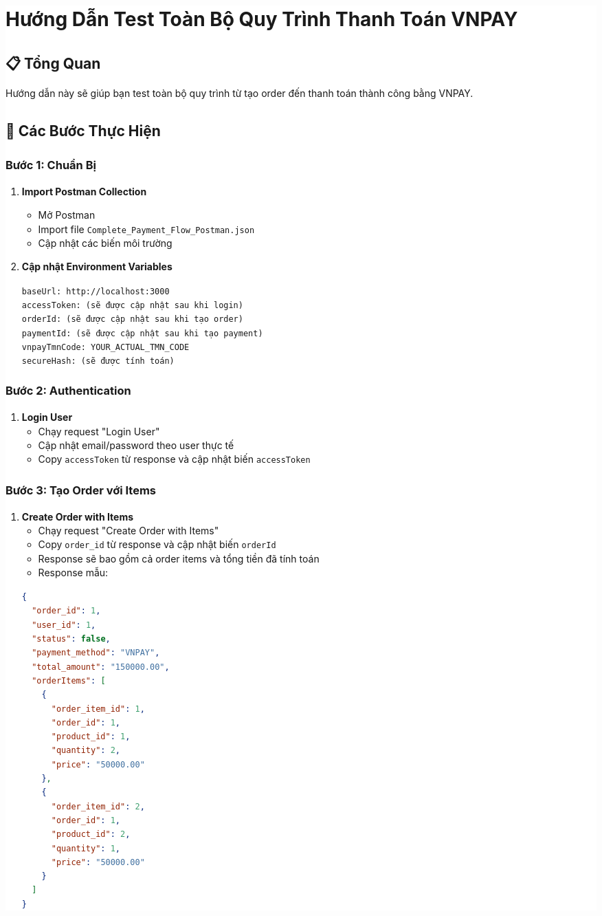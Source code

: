 # Hướng Dẫn Test Toàn Bộ Quy Trình Thanh Toán VNPAY

## 📋 Tổng Quan
Hướng dẫn này sẽ giúp bạn test toàn bộ quy trình từ tạo order đến thanh toán thành công bằng VNPAY.

## 🚀 Các Bước Thực Hiện

### Bước 1: Chuẩn Bị
1. **Import Postman Collection**
   - Mở Postman
   - Import file `Complete_Payment_Flow_Postman.json`
   - Cập nhật các biến môi trường

2. **Cập nhật Environment Variables**
   ```
   baseUrl: http://localhost:3000
   accessToken: (sẽ được cập nhật sau khi login)
   orderId: (sẽ được cập nhật sau khi tạo order)
   paymentId: (sẽ được cập nhật sau khi tạo payment)
   vnpayTmnCode: YOUR_ACTUAL_TMN_CODE
   secureHash: (sẽ được tính toán)
   ```

### Bước 2: Authentication
1. **Login User**
   - Chạy request "Login User"
   - Cập nhật email/password theo user thực tế
   - Copy `accessToken` từ response và cập nhật biến `accessToken`

### Bước 3: Tạo Order với Items
1. **Create Order with Items**
   - Chạy request "Create Order with Items"
   - Copy `order_id` từ response và cập nhật biến `orderId`
   - Response sẽ bao gồm cả order items và tổng tiền đã tính toán
   - Response mẫu:
   ```json
   {
     "order_id": 1,
     "user_id": 1,
     "status": false,
     "payment_method": "VNPAY",
     "total_amount": "150000.00",
     "orderItems": [
       {
         "order_item_id": 1,
         "order_id": 1,
         "product_id": 1,
         "quantity": 2,
         "price": "50000.00"
       },
       {
         "order_item_id": 2,
         "order_id": 1,
         "product_id": 2,
         "quantity": 1,
         "price": "50000.00"
       }
     ]
   }
   ```
